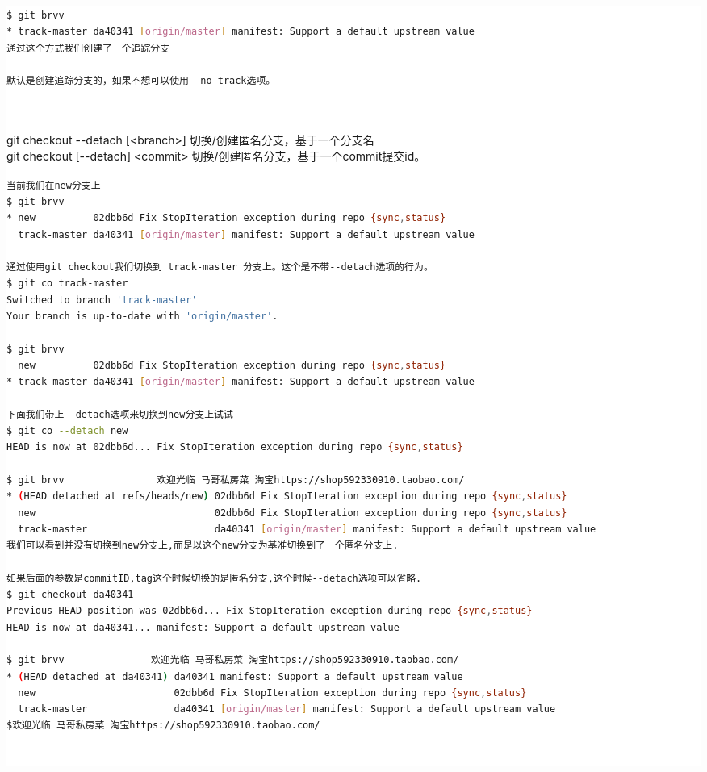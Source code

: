 ```bash
$ git brvv
* track-master da40341 [origin/master] manifest: Support a default upstream value
通过这个方式我们创建了一个追踪分支

默认是创建追踪分支的，如果不想可以使用--no-track选项。

 
```
git checkout --detach \[&lt;branch&gt;\]    切换/创建匿名分支，基于一个分支名  
git checkout \[--detach\] &lt;commit&gt;    切换/创建匿名分支，基于一个commit提交id。 
```bash
当前我们在new分支上
$ git brvv 
* new          02dbb6d Fix StopIteration exception during repo {sync,status}
  track-master da40341 [origin/master] manifest: Support a default upstream value

通过使用git checkout我们切换到 track-master 分支上。这个是不带--detach选项的行为。
$ git co track-master 
Switched to branch 'track-master'
Your branch is up-to-date with 'origin/master'.
 
$ git brvv 
  new          02dbb6d Fix StopIteration exception during repo {sync,status}
* track-master da40341 [origin/master] manifest: Support a default upstream value

下面我们带上--detach选项来切换到new分支上试试
$ git co --detach new
HEAD is now at 02dbb6d... Fix StopIteration exception during repo {sync,status}

$ git brvv                欢迎光临 马哥私房菜 淘宝https://shop592330910.taobao.com/
* (HEAD detached at refs/heads/new) 02dbb6d Fix StopIteration exception during repo {sync,status}
  new                               02dbb6d Fix StopIteration exception during repo {sync,status}
  track-master                      da40341 [origin/master] manifest: Support a default upstream value
我们可以看到并没有切换到new分支上,而是以这个new分支为基准切换到了一个匿名分支上.

如果后面的参数是commitID,tag这个时候切换的是匿名分支,这个时候--detach选项可以省略.
$ git checkout da40341 
Previous HEAD position was 02dbb6d... Fix StopIteration exception during repo {sync,status}
HEAD is now at da40341... manifest: Support a default upstream value
 
$ git brvv               欢迎光临 马哥私房菜 淘宝https://shop592330910.taobao.com/
* (HEAD detached at da40341) da40341 manifest: Support a default upstream value
  new                        02dbb6d Fix StopIteration exception during repo {sync,status}
  track-master               da40341 [origin/master] manifest: Support a default upstream value
$欢迎光临 马哥私房菜 淘宝https://shop592330910.taobao.com/ 
 
 

``` 
